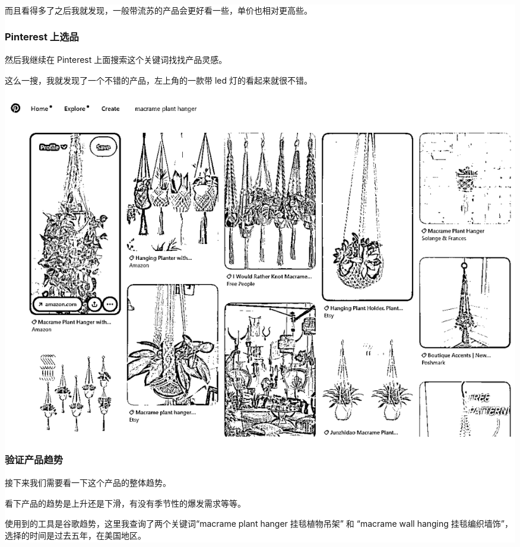 而且看得多了之后我就发现，一般带流苏的产品会更好看一些，单价也相对更高些。

### Pinterest 上选品

然后我继续在 Pinterest 上面搜索这个关键词找找产品灵感。

这么一搜，我就发现了一个不错的产品，左上角的一款带 led 灯的看起来就很不错。

![](img/71e085e026036fa48145a2cd2e9b3205.png "None")

### 验证产品趋势

接下来我们需要看一下这个产品的整体趋势。

看下产品的趋势是上升还是下滑，有没有季节性的爆发需求等等。

使用到的工具是谷歌趋势，这里我查询了两个关键词“macrame plant hanger 挂毯植物吊架” 和 “macrame wall hanging
挂毯编织墙饰”，选择的时间是过去五年，在美国地区。
